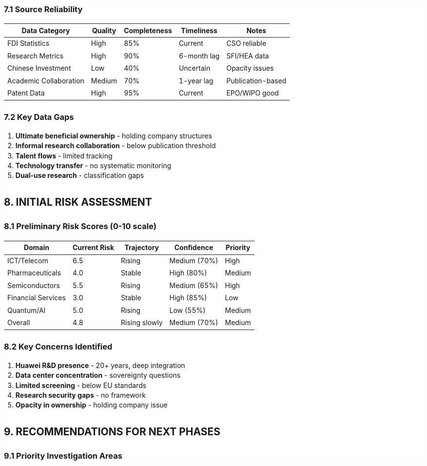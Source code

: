 ### 7.1 Source Reliability

| Data Category | Quality | Completeness | Timeliness | Notes |
|---------------|---------|--------------|------------|-------|
| FDI Statistics | High | 85% | Current | CSO reliable |
| Research Metrics | High | 90% | 6-month lag | SFI/HEA data |
| Chinese Investment | Low | 40% | Uncertain | Opacity issues |
| Academic Collaboration | Medium | 70% | 1-year lag | Publication-based |
| Patent Data | High | 95% | Current | EPO/WIPO good |

### 7.2 Key Data Gaps

1. **Ultimate beneficial ownership** - holding company structures
2. **Informal research collaboration** - below publication threshold
3. **Talent flows** - limited tracking
4. **Technology transfer** - no systematic monitoring
5. **Dual-use research** - classification gaps

## 8. INITIAL RISK ASSESSMENT

### 8.1 Preliminary Risk Scores (0-10 scale)

| Domain | Current Risk | Trajectory | Confidence | Priority |
|--------|-------------|------------|------------|----------|
| ICT/Telecom | 6.5 | Rising | Medium (70%) | High |
| Pharmaceuticals | 4.0 | Stable | High (80%) | Medium |
| Semiconductors | 5.5 | Rising | Medium (65%) | High |
| Financial Services | 3.0 | Stable | High (85%) | Low |
| Quantum/AI | 5.0 | Rising | Low (55%) | Medium |
| Overall | 4.8 | Rising slowly | Medium (70%) | Medium |

### 8.2 Key Concerns Identified

1. **Huawei R&D presence** - 20+ years, deep integration
2. **Data center concentration** - sovereignty questions
3. **Limited screening** - below EU standards
4. **Research security gaps** - no framework
5. **Opacity in ownership** - holding company issue

## 9. RECOMMENDATIONS FOR NEXT PHASES

### 9.1 Priority Investigation Areas
